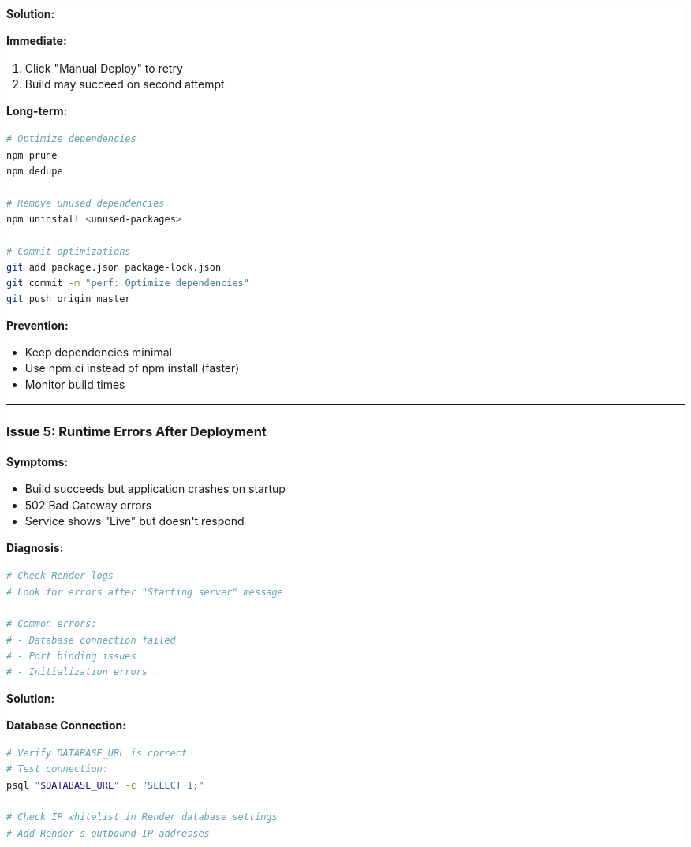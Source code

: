 **Solution:**

**Immediate:**
1. Click "Manual Deploy" to retry
2. Build may succeed on second attempt

**Long-term:**
```bash
# Optimize dependencies
npm prune
npm dedupe

# Remove unused dependencies
npm uninstall <unused-packages>

# Commit optimizations
git add package.json package-lock.json
git commit -m "perf: Optimize dependencies"
git push origin master
```

**Prevention:**
- Keep dependencies minimal
- Use npm ci instead of npm install (faster)
- Monitor build times

---

### Issue 5: Runtime Errors After Deployment

**Symptoms:**
- Build succeeds but application crashes on startup
- 502 Bad Gateway errors
- Service shows "Live" but doesn't respond

**Diagnosis:**

```bash
# Check Render logs
# Look for errors after "Starting server" message

# Common errors:
# - Database connection failed
# - Port binding issues
# - Initialization errors
```

**Solution:**

**Database Connection:**
```bash
# Verify DATABASE_URL is correct
# Test connection:
psql "$DATABASE_URL" -c "SELECT 1;"

# Check IP whitelist in Render database settings
# Add Render's outbound IP addresses
```

